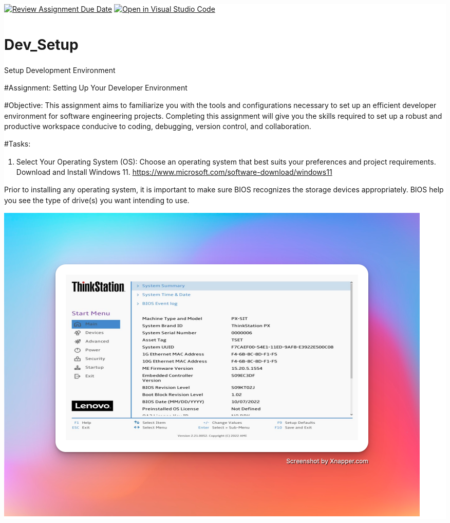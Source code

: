 [![Review Assignment Due Date](https://classroom.github.com/assets/deadline-readme-button-22041afd0340ce965d47ae6ef1cefeee28c7c493a6346c4f15d667ab976d596c.svg)](https://classroom.github.com/a/vbnbTt5m)
[![Open in Visual Studio Code](https://classroom.github.com/assets/open-in-vscode-2e0aaae1b6195c2367325f4f02e2d04e9abb55f0b24a779b69b11b9e10269abc.svg)](https://classroom.github.com/online_ide?assignment_repo_id=15285899&assignment_repo_type=AssignmentRepo)
# Dev_Setup
Setup Development Environment

#Assignment: Setting Up Your Developer Environment

#Objective:
This assignment aims to familiarize you with the tools and configurations necessary to set up an efficient developer environment for software engineering projects. Completing this assignment will give you the skills required to set up a robust and productive workspace conducive to coding, debugging, version control, and collaboration.

#Tasks:

1. Select Your Operating System (OS):
   Choose an operating system that best suits your preferences and project requirements. Download and Install Windows 11. https://www.microsoft.com/software-download/windows11

Prior to installing any operating system, it is important to make sure BIOS
recognizes the storage devices appropriately.  BIOS help you see the type of drive(s) you want  intending to use.  

![alt text](image-1.png)
